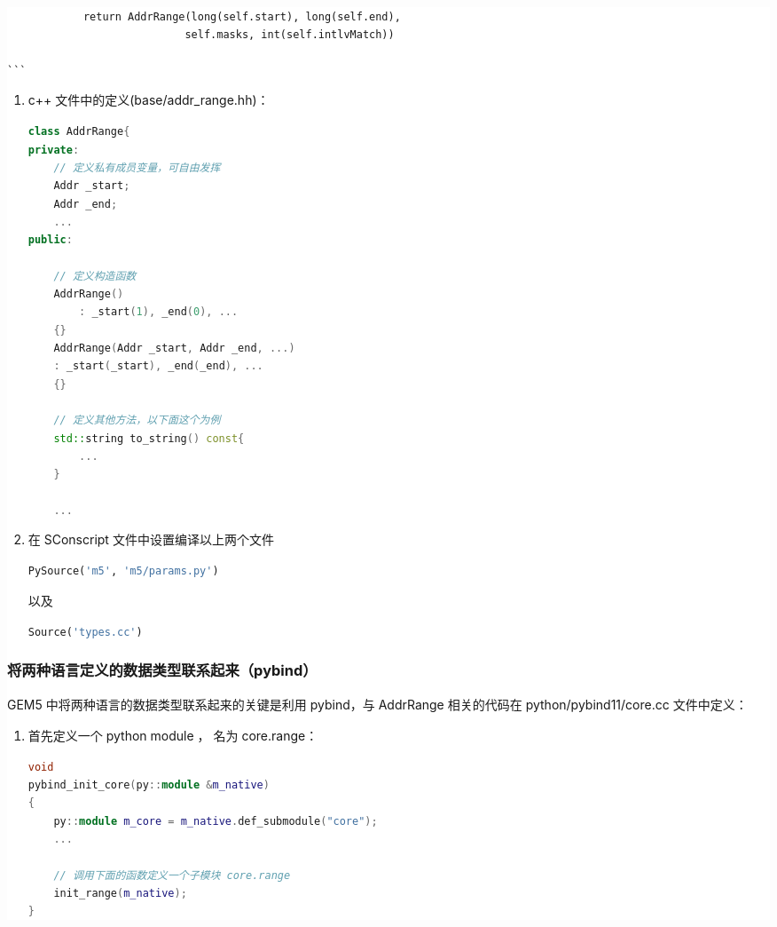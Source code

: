                 return AddrRange(long(self.start), long(self.end),
                                self.masks, int(self.intlvMatch))

    ```

1. c++ 文件中的定义(base/addr_range.hh)：

    ```c++
    class AddrRange{
    private:
        // 定义私有成员变量，可自由发挥
        Addr _start; 
        Addr _end;
        ...
    public:

        // 定义构造函数
        AddrRange()
            : _start(1), _end(0), ...
        {}
        AddrRange(Addr _start, Addr _end, ...)
        : _start(_start), _end(_end), ...
        {}

        // 定义其他方法，以下面这个为例
        std::string to_string() const{
            ...
        }

        ...
    ```

1. 在 SConscript 文件中设置编译以上两个文件

    ```python    
    PySource('m5', 'm5/params.py')
    ```
    以及
    ```python    
    Source('types.cc')
    ```

### 将两种语言定义的数据类型联系起来（pybind）

GEM5 中将两种语言的数据类型联系起来的关键是利用 pybind，与 AddrRange 相关的代码在 python/pybind11/core.cc 文件中定义：

1. 首先定义一个 python module ， 名为 core.range：
    ```c++
    void
    pybind_init_core(py::module &m_native)
    {
        py::module m_core = m_native.def_submodule("core");
        ...
        
        // 调用下面的函数定义一个子模块 core.range
        init_range(m_native);
    }
